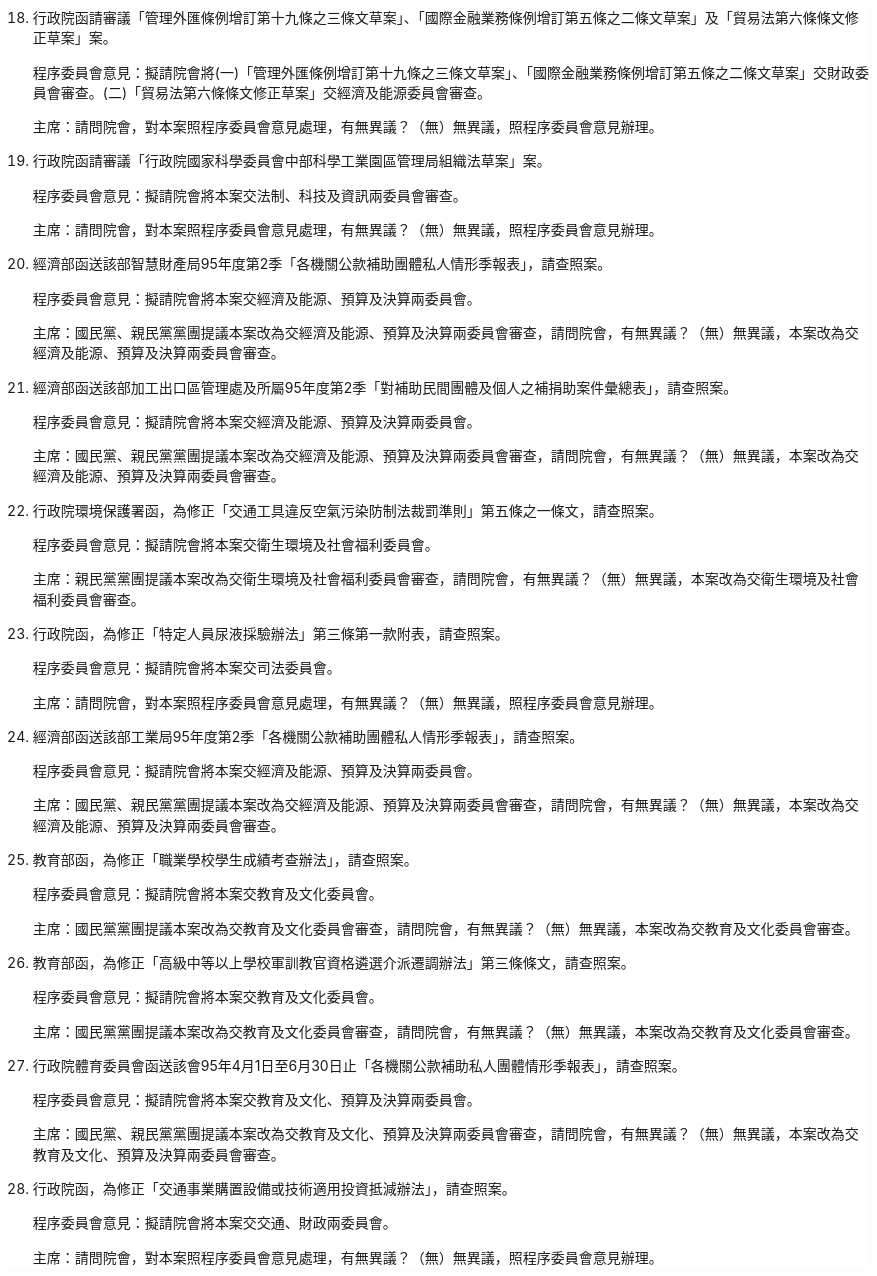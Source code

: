 18. 行政院函請審議「管理外匯條例增訂第十九條之三條文草案」、「國際金融業務條例增訂第五條之二條文草案」及「貿易法第六條條文修正草案」案。

    程序委員會意見：擬請院會將(一)「管理外匯條例增訂第十九條之三條文草案」、「國際金融業務條例增訂第五條之二條文草案」交財政委員會審查。(二)「貿易法第六條條文修正草案」交經濟及能源委員會審查。

    主席：請問院會，對本案照程序委員會意見處理，有無異議？（無）無異議，照程序委員會意見辦理。

19. 行政院函請審議「行政院國家科學委員會中部科學工業園區管理局組織法草案」案。

    程序委員會意見：擬請院會將本案交法制、科技及資訊兩委員會審查。

    主席：請問院會，對本案照程序委員會意見處理，有無異議？（無）無異議，照程序委員會意見辦理。

20. 經濟部函送該部智慧財產局95年度第2季「各機關公款補助團體私人情形季報表」，請查照案。

    程序委員會意見：擬請院會將本案交經濟及能源、預算及決算兩委員會。

    主席：國民黨、親民黨黨團提議本案改為交經濟及能源、預算及決算兩委員會審查，請問院會，有無異議？（無）無異議，本案改為交經濟及能源、預算及決算兩委員會審查。

21. 經濟部函送該部加工出口區管理處及所屬95年度第2季「對補助民間團體及個人之補捐助案件彙總表」，請查照案。

    程序委員會意見：擬請院會將本案交經濟及能源、預算及決算兩委員會。

    主席：國民黨、親民黨黨團提議本案改為交經濟及能源、預算及決算兩委員會審查，請問院會，有無異議？（無）無異議，本案改為交經濟及能源、預算及決算兩委員會審查。

22. 行政院環境保護署函，為修正「交通工具違反空氣污染防制法裁罰準則」第五條之一條文，請查照案。

    程序委員會意見：擬請院會將本案交衛生環境及社會福利委員會。

    主席：親民黨黨團提議本案改為交衛生環境及社會福利委員會審查，請問院會，有無異議？（無）無異議，本案改為交衛生環境及社會福利委員會審查。

23. 行政院函，為修正「特定人員尿液採驗辦法」第三條第一款附表，請查照案。

    程序委員會意見：擬請院會將本案交司法委員會。

    主席：請問院會，對本案照程序委員會意見處理，有無異議？（無）無異議，照程序委員會意見辦理。

24. 經濟部函送該部工業局95年度第2季「各機關公款補助團體私人情形季報表」，請查照案。

    程序委員會意見：擬請院會將本案交經濟及能源、預算及決算兩委員會。

    主席：國民黨、親民黨黨團提議本案改為交經濟及能源、預算及決算兩委員會審查，請問院會，有無異議？（無）無異議，本案改為交經濟及能源、預算及決算兩委員會審查。

25. 教育部函，為修正「職業學校學生成績考查辦法」，請查照案。

    程序委員會意見：擬請院會將本案交教育及文化委員會。

    主席：國民黨黨團提議本案改為交教育及文化委員會審查，請問院會，有無異議？（無）無異議，本案改為交教育及文化委員會審查。

26. 教育部函，為修正「高級中等以上學校軍訓教官資格遴選介派遷調辦法」第三條條文，請查照案。

    程序委員會意見：擬請院會將本案交教育及文化委員會。

    主席：國民黨黨團提議本案改為交教育及文化委員會審查，請問院會，有無異議？（無）無異議，本案改為交教育及文化委員會審查。

27. 行政院體育委員會函送該會95年4月1日至6月30日止「各機關公款補助私人團體情形季報表」，請查照案。

    程序委員會意見：擬請院會將本案交教育及文化、預算及決算兩委員會。

    主席：國民黨、親民黨黨團提議本案改為交教育及文化、預算及決算兩委員會審查，請問院會，有無異議？（無）無異議，本案改為交教育及文化、預算及決算兩委員會審查。

28. 行政院函，為修正「交通事業購置設備或技術適用投資抵減辦法」，請查照案。

    程序委員會意見：擬請院會將本案交交通、財政兩委員會。

    主席：請問院會，對本案照程序委員會意見處理，有無異議？（無）無異議，照程序委員會意見辦理。
